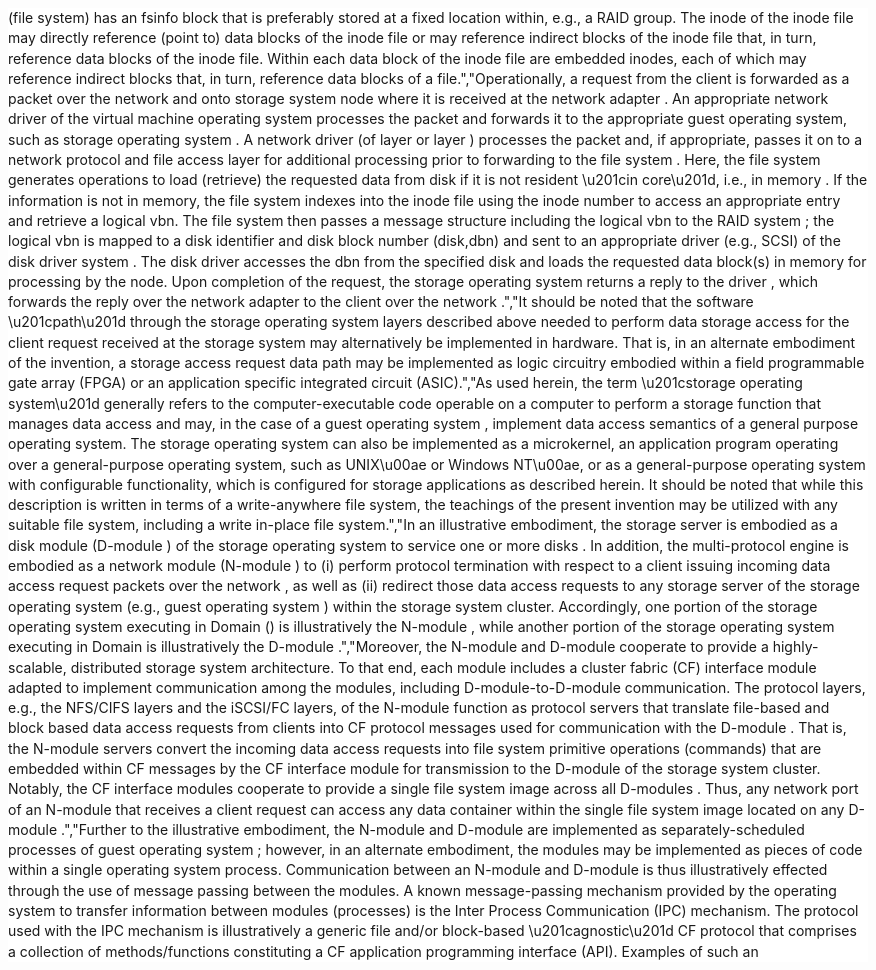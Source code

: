 (file system) has an fsinfo block that is preferably stored at a fixed location within, e.g., a RAID group. The inode of the inode file may directly reference (point to) data blocks of the inode file or may reference indirect blocks of the inode file that, in turn, reference data blocks of the inode file. Within each data block of the inode file are embedded inodes, each of which may reference indirect blocks that, in turn, reference data blocks of a file.","Operationally, a request from the client  is forwarded as a packet over the network  and onto storage system node  where it is received at the network adapter . An appropriate network driver  of the virtual machine operating system  processes the packet and forwards it to the appropriate guest operating system, such as storage operating system . A network driver (of layer  or layer ) processes the packet and, if appropriate, passes it on to a network protocol and file access layer for additional processing prior to forwarding to the file system . Here, the file system generates operations to load (retrieve) the requested data from disk  if it is not resident \u201cin core\u201d, i.e., in memory . If the information is not in memory, the file system  indexes into the inode file using the inode number to access an appropriate entry and retrieve a logical vbn. The file system then passes a message structure including the logical vbn to the RAID system ; the logical vbn is mapped to a disk identifier and disk block number (disk,dbn) and sent to an appropriate driver (e.g., SCSI) of the disk driver system . The disk driver accesses the dbn from the specified disk  and loads the requested data block(s) in memory for processing by the node. Upon completion of the request, the storage operating system returns a reply to the driver , which forwards the reply over the network adapter  to the client  over the network .","It should be noted that the software \u201cpath\u201d through the storage operating system layers described above needed to perform data storage access for the client request received at the storage system may alternatively be implemented in hardware. That is, in an alternate embodiment of the invention, a storage access request data path may be implemented as logic circuitry embodied within a field programmable gate array (FPGA) or an application specific integrated circuit (ASIC).","As used herein, the term \u201cstorage operating system\u201d generally refers to the computer-executable code operable on a computer to perform a storage function that manages data access and may, in the case of a guest operating system , implement data access semantics of a general purpose operating system. The storage operating system can also be implemented as a microkernel, an application program operating over a general-purpose operating system, such as UNIX\u00ae or Windows NT\u00ae, or as a general-purpose operating system with configurable functionality, which is configured for storage applications as described herein. It should be noted that while this description is written in terms of a write-anywhere file system, the teachings of the present invention may be utilized with any suitable file system, including a write in-place file system.","In an illustrative embodiment, the storage server  is embodied as a disk module (D-module ) of the storage operating system  to service one or more disks . In addition, the multi-protocol engine  is embodied as a network module (N-module ) to (i) perform protocol termination with respect to a client issuing incoming data access request packets over the network , as well as (ii) redirect those data access requests to any storage server  of the storage operating system (e.g., guest operating system ) within the storage system cluster. Accordingly, one portion of the storage operating system  executing in Domain  () is illustratively the N-module , while another portion of the storage operating system  executing in Domain  is illustratively the D-module .","Moreover, the N-module  and D-module  cooperate to provide a highly-scalable, distributed storage system architecture. To that end, each module includes a cluster fabric (CF) interface module adapted to implement communication among the modules, including D-module-to-D-module communication. The protocol layers, e.g., the NFS\/CIFS layers and the iSCSI\/FC layers, of the N-module  function as protocol servers that translate file-based and block based data access requests from clients into CF protocol messages used for communication with the D-module . That is, the N-module servers convert the incoming data access requests into file system primitive operations (commands) that are embedded within CF messages by the CF interface module  for transmission to the D-module  of the storage system cluster. Notably, the CF interface modules  cooperate to provide a single file system image across all D-modules . Thus, any network port of an N-module that receives a client request can access any data container within the single file system image located on any D-module .","Further to the illustrative embodiment, the N-module  and D-module  are implemented as separately-scheduled processes of guest operating system ; however, in an alternate embodiment, the modules may be implemented as pieces of code within a single operating system process. Communication between an N-module and D-module is thus illustratively effected through the use of message passing between the modules. A known message-passing mechanism provided by the operating system to transfer information between modules (processes) is the Inter Process Communication (IPC) mechanism. The protocol used with the IPC mechanism is illustratively a generic file and\/or block-based \u201cagnostic\u201d CF protocol that comprises a collection of methods\/functions constituting a CF application programming interface (API). Examples of such an